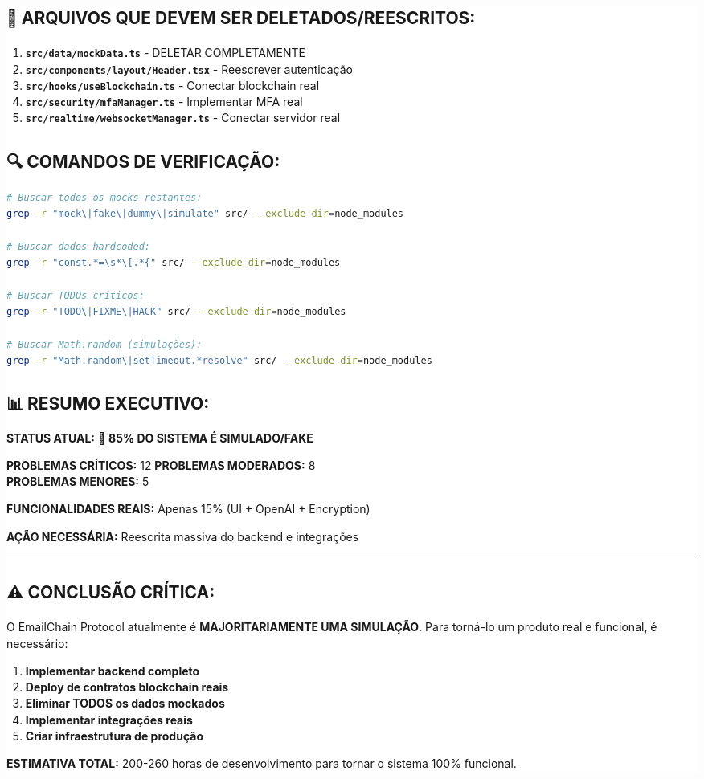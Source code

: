 ## 🚨 ARQUIVOS QUE DEVEM SER DELETADOS/REESCRITOS:

1. **`src/data/mockData.ts`** - DELETAR COMPLETAMENTE
2. **`src/components/layout/Header.tsx`** - Reescrever autenticação
3. **`src/hooks/useBlockchain.ts`** - Conectar blockchain real
4. **`src/security/mfaManager.ts`** - Implementar MFA real
5. **`src/realtime/websocketManager.ts`** - Conectar servidor real

## 🔍 COMANDOS DE VERIFICAÇÃO:

```bash
# Buscar todos os mocks restantes:
grep -r "mock\|fake\|dummy\|simulate" src/ --exclude-dir=node_modules

# Buscar dados hardcoded:
grep -r "const.*=\s*\[.*{" src/ --exclude-dir=node_modules

# Buscar TODOs críticos:
grep -r "TODO\|FIXME\|HACK" src/ --exclude-dir=node_modules

# Buscar Math.random (simulações):
grep -r "Math.random\|setTimeout.*resolve" src/ --exclude-dir=node_modules
```

## 📊 RESUMO EXECUTIVO:

**STATUS ATUAL:** 🔴 **85% DO SISTEMA É SIMULADO/FAKE**

**PROBLEMAS CRÍTICOS:** 12
**PROBLEMAS MODERADOS:** 8  
**PROBLEMAS MENORES:** 5

**FUNCIONALIDADES REAIS:** Apenas 15% (UI + OpenAI + Encryption)

**AÇÃO NECESSÁRIA:** Reescrita massiva do backend e integrações

---

## ⚠️ CONCLUSÃO CRÍTICA:

O EmailChain Protocol atualmente é **MAJORITARIAMENTE UMA SIMULAÇÃO**. Para torná-lo um produto real e funcional, é necessário:

1. **Implementar backend completo**
2. **Deploy de contratos blockchain reais**  
3. **Eliminar TODOS os dados mockados**
4. **Implementar integrações reais**
5. **Criar infraestrutura de produção**

**ESTIMATIVA TOTAL:** 200-260 horas de desenvolvimento para tornar o sistema 100% funcional.